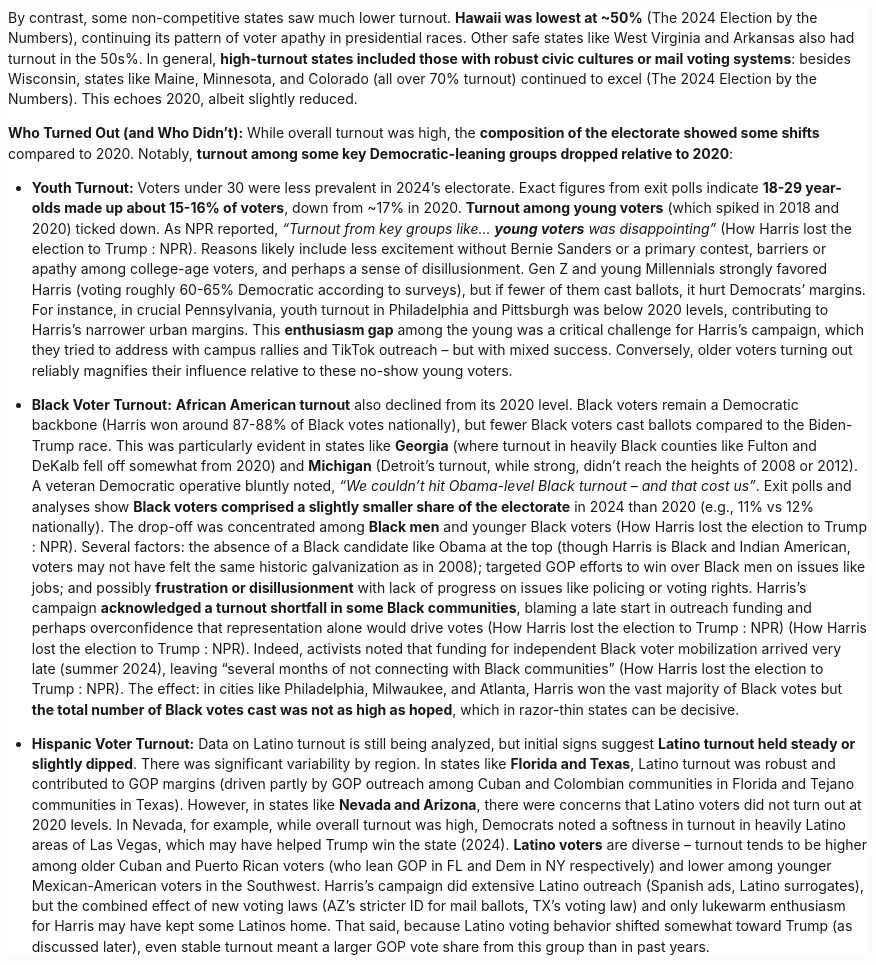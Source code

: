 By contrast, some non-competitive states saw much lower turnout. **Hawaii was lowest at ~50%** (The 2024 Election by the Numbers), continuing its pattern of voter apathy in presidential races. Other safe states like West Virginia and Arkansas also had turnout in the 50s%. In general, **high-turnout states included those with robust civic cultures or mail voting systems**: besides Wisconsin, states like Maine, Minnesota, and Colorado (all over 70% turnout) continued to excel (The 2024 Election by the Numbers). This echoes 2020, albeit slightly reduced.

**Who Turned Out (and Who Didn’t):** While overall turnout was high, the **composition of the electorate showed some shifts** compared to 2020. Notably, **turnout among some key Democratic-leaning groups dropped relative to 2020**:

- **Youth Turnout:** Voters under 30 were less prevalent in 2024’s electorate. Exact figures from exit polls indicate **18-29 year-olds made up about 15-16% of voters**, down from ~17% in 2020. **Turnout among young voters** (which spiked in 2018 and 2020) ticked down. As NPR reported, *“Turnout from key groups like... **young voters** was disappointing”* (How Harris lost the election to Trump : NPR). Reasons likely include less excitement without Bernie Sanders or a primary contest, barriers or apathy among college-age voters, and perhaps a sense of disillusionment. Gen Z and young Millennials strongly favored Harris (voting roughly 60-65% Democratic according to surveys), but if fewer of them cast ballots, it hurt Democrats’ margins. For instance, in crucial Pennsylvania, youth turnout in Philadelphia and Pittsburgh was below 2020 levels, contributing to Harris’s narrower urban margins. This **enthusiasm gap** among the young was a critical challenge for Harris’s campaign, which they tried to address with campus rallies and TikTok outreach – but with mixed success. Conversely, older voters turning out reliably magnifies their influence relative to these no-show young voters.

- **Black Voter Turnout:** **African American turnout** also declined from its 2020 level. Black voters remain a Democratic backbone (Harris won around 87-88% of Black votes nationally), but fewer Black voters cast ballots compared to the Biden-Trump race. This was particularly evident in states like **Georgia** (where turnout in heavily Black counties like Fulton and DeKalb fell off somewhat from 2020) and **Michigan** (Detroit’s turnout, while strong, didn’t reach the heights of 2008 or 2012). A veteran Democratic operative bluntly noted, *“We couldn’t hit Obama-level Black turnout – and that cost us”*. Exit polls and analyses show **Black voters comprised a slightly smaller share of the electorate** in 2024 than 2020 (e.g., 11% vs 12% nationally). The drop-off was concentrated among **Black men** and younger Black voters (How Harris lost the election to Trump : NPR). Several factors: the absence of a Black candidate like Obama at the top (though Harris is Black and Indian American, voters may not have felt the same historic galvanization as in 2008); targeted GOP efforts to win over Black men on issues like jobs; and possibly **frustration or disillusionment** with lack of progress on issues like policing or voting rights. Harris’s campaign **acknowledged a turnout shortfall in some Black communities**, blaming a late start in outreach funding and perhaps overconfidence that representation alone would drive votes (How Harris lost the election to Trump : NPR) (How Harris lost the election to Trump : NPR). Indeed, activists noted that funding for independent Black voter mobilization arrived very late (summer 2024), leaving “several months of not connecting with Black communities” (How Harris lost the election to Trump : NPR). The effect: in cities like Philadelphia, Milwaukee, and Atlanta, Harris won the vast majority of Black votes but **the total number of Black votes cast was not as high as hoped**, which in razor-thin states can be decisive.

- **Hispanic Voter Turnout:** Data on Latino turnout is still being analyzed, but initial signs suggest **Latino turnout held steady or slightly dipped**. There was significant variability by region. In states like **Florida and Texas**, Latino turnout was robust and contributed to GOP margins (driven partly by GOP outreach among Cuban and Colombian communities in Florida and Tejano communities in Texas). However, in states like **Nevada and Arizona**, there were concerns that Latino voters did not turn out at 2020 levels. In Nevada, for example, while overall turnout was high, Democrats noted a softness in turnout in heavily Latino areas of Las Vegas, which may have helped Trump win the state (2024). **Latino voters** are diverse – turnout tends to be higher among older Cuban and Puerto Rican voters (who lean GOP in FL and Dem in NY respectively) and lower among younger Mexican-American voters in the Southwest. Harris’s campaign did extensive Latino outreach (Spanish ads, Latino surrogates), but the combined effect of new voting laws (AZ’s stricter ID for mail ballots, TX’s voting law) and only lukewarm enthusiasm for Harris may have kept some Latinos home. That said, because Latino voting behavior shifted somewhat toward Trump (as discussed later), even stable turnout meant a larger GOP vote share from this group than in past years. 
